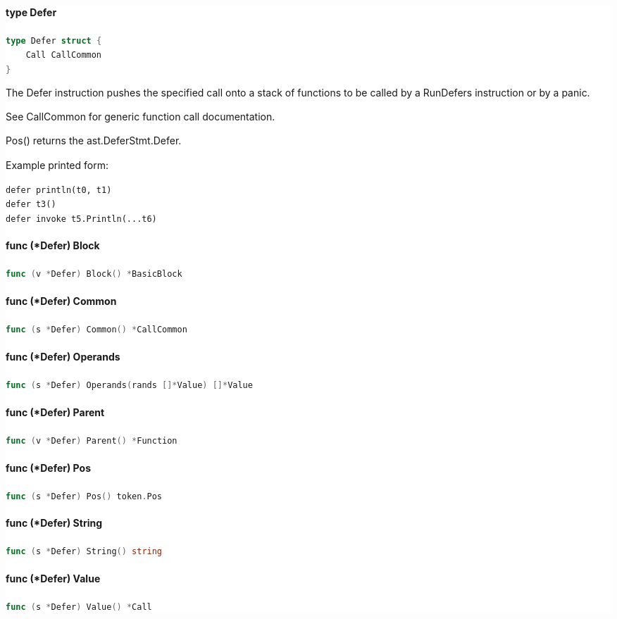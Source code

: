 #### type Defer

```go
type Defer struct {
	Call CallCommon
}
```

The Defer instruction pushes the specified call onto a stack of functions to be
called by a RunDefers instruction or by a panic.

See CallCommon for generic function call documentation.

Pos() returns the ast.DeferStmt.Defer.

Example printed form:

    defer println(t0, t1)
    defer t3()
    defer invoke t5.Println(...t6)

#### func (*Defer) Block

```go
func (v *Defer) Block() *BasicBlock
```

#### func (*Defer) Common

```go
func (s *Defer) Common() *CallCommon
```

#### func (*Defer) Operands

```go
func (s *Defer) Operands(rands []*Value) []*Value
```

#### func (*Defer) Parent

```go
func (v *Defer) Parent() *Function
```

#### func (*Defer) Pos

```go
func (s *Defer) Pos() token.Pos
```

#### func (*Defer) String

```go
func (s *Defer) String() string
```

#### func (*Defer) Value

```go
func (s *Defer) Value() *Call
```
